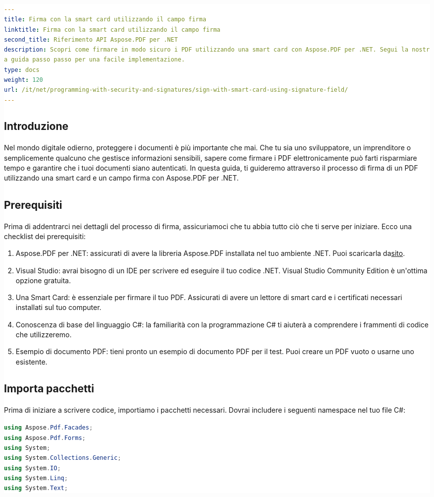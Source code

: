 ```yaml
---
title: Firma con la smart card utilizzando il campo firma
linktitle: Firma con la smart card utilizzando il campo firma
second_title: Riferimento API Aspose.PDF per .NET
description: Scopri come firmare in modo sicuro i PDF utilizzando una smart card con Aspose.PDF per .NET. Segui la nostra guida passo passo per una facile implementazione.
type: docs
weight: 120
url: /it/net/programming-with-security-and-signatures/sign-with-smart-card-using-signature-field/
---
```

## Introduzione

Nel mondo digitale odierno, proteggere i documenti è più importante che mai. Che tu sia uno sviluppatore, un imprenditore o semplicemente qualcuno che gestisce informazioni sensibili, sapere come firmare i PDF elettronicamente può farti risparmiare tempo e garantire che i tuoi documenti siano autenticati. In questa guida, ti guideremo attraverso il processo di firma di un PDF utilizzando una smart card e un campo firma con Aspose.PDF per .NET. 

## Prerequisiti

Prima di addentrarci nei dettagli del processo di firma, assicuriamoci che tu abbia tutto ciò che ti serve per iniziare. Ecco una checklist dei prerequisiti:

1. Aspose.PDF per .NET: assicurati di avere la libreria Aspose.PDF installata nel tuo ambiente .NET. Puoi scaricarla da[sito](https://releases.aspose.com/pdf/net/).

2. Visual Studio: avrai bisogno di un IDE per scrivere ed eseguire il tuo codice .NET. Visual Studio Community Edition è un'ottima opzione gratuita.

3. Una Smart Card: è essenziale per firmare il tuo PDF. Assicurati di avere un lettore di smart card e i certificati necessari installati sul tuo computer.

4. Conoscenza di base del linguaggio C#: la familiarità con la programmazione C# ti aiuterà a comprendere i frammenti di codice che utilizzeremo.

5. Esempio di documento PDF: tieni pronto un esempio di documento PDF per il test. Puoi creare un PDF vuoto o usarne uno esistente.

## Importa pacchetti

Prima di iniziare a scrivere codice, importiamo i pacchetti necessari. Dovrai includere i seguenti namespace nel tuo file C#:

```csharp
using Aspose.Pdf.Facades;
using Aspose.Pdf.Forms;
using System;
using System.Collections.Generic;
using System.IO;
using System.Linq;
using System.Text;
```
